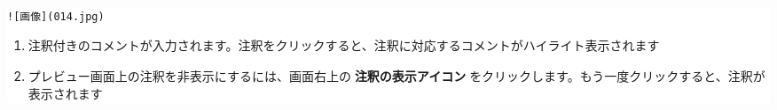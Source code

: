     ![画像](014.jpg)

1. 注釈付きのコメントが入力されます。注釈をクリックすると、注釈に対応するコメントがハイライト表示されます

1. プレビュー画面上の注釈を非表示にするには、画面右上の **注釈の表示アイコン** をクリックします。もう一度クリックすると、注釈が表示されます
